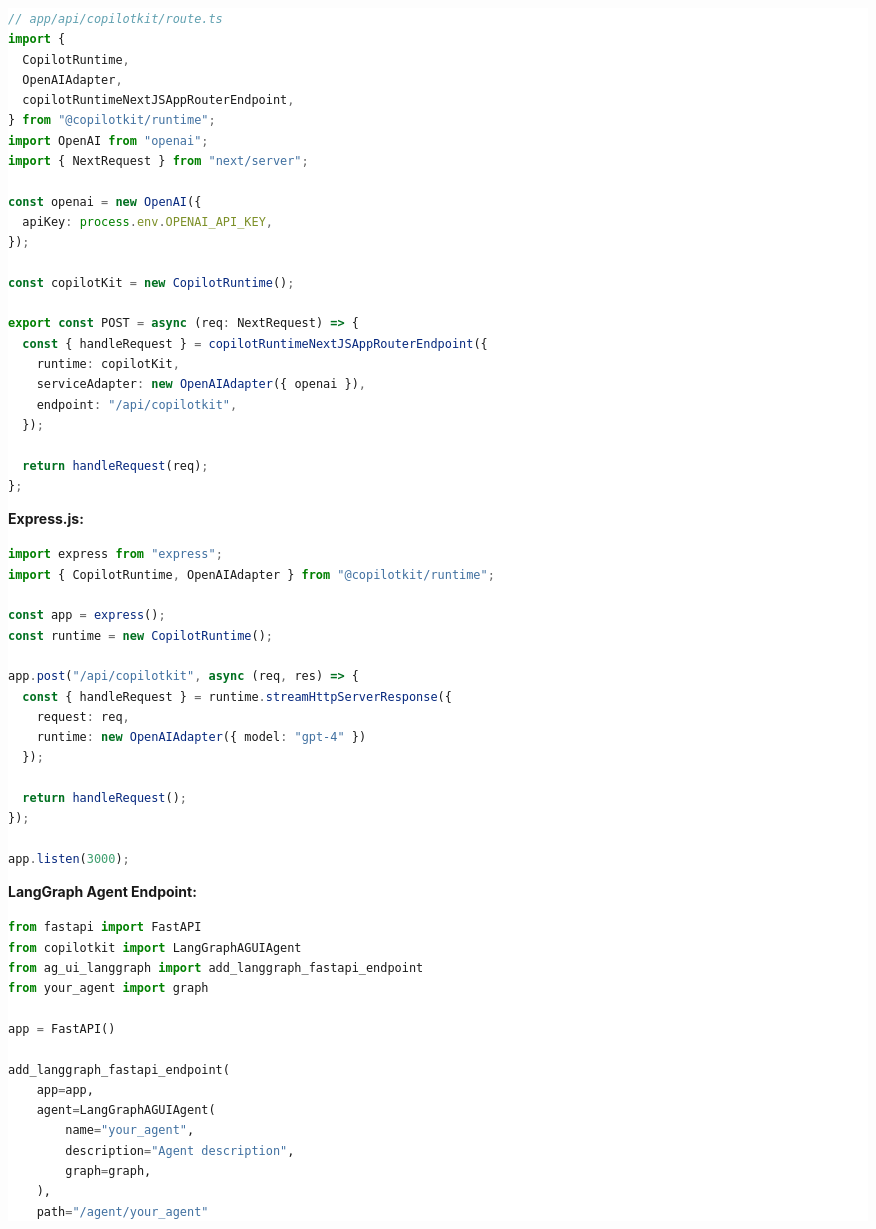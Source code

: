 ```typescript
// app/api/copilotkit/route.ts
import {
  CopilotRuntime,
  OpenAIAdapter,
  copilotRuntimeNextJSAppRouterEndpoint,
} from "@copilotkit/runtime";
import OpenAI from "openai";
import { NextRequest } from "next/server";

const openai = new OpenAI({
  apiKey: process.env.OPENAI_API_KEY,
});

const copilotKit = new CopilotRuntime();

export const POST = async (req: NextRequest) => {
  const { handleRequest } = copilotRuntimeNextJSAppRouterEndpoint({
    runtime: copilotKit,
    serviceAdapter: new OpenAIAdapter({ openai }),
    endpoint: "/api/copilotkit",
  });

  return handleRequest(req);
};
```

**Express.js:**

```typescript
import express from "express";
import { CopilotRuntime, OpenAIAdapter } from "@copilotkit/runtime";

const app = express();
const runtime = new CopilotRuntime();

app.post("/api/copilotkit", async (req, res) => {
  const { handleRequest } = runtime.streamHttpServerResponse({
    request: req,
    runtime: new OpenAIAdapter({ model: "gpt-4" })
  });

  return handleRequest();
});

app.listen(3000);
```

**LangGraph Agent Endpoint:**

```python
from fastapi import FastAPI
from copilotkit import LangGraphAGUIAgent
from ag_ui_langgraph import add_langgraph_fastapi_endpoint
from your_agent import graph

app = FastAPI()

add_langgraph_fastapi_endpoint(
    app=app,
    agent=LangGraphAGUIAgent(
        name="your_agent",
        description="Agent description",
        graph=graph,
    ),
    path="/agent/your_agent"
```
